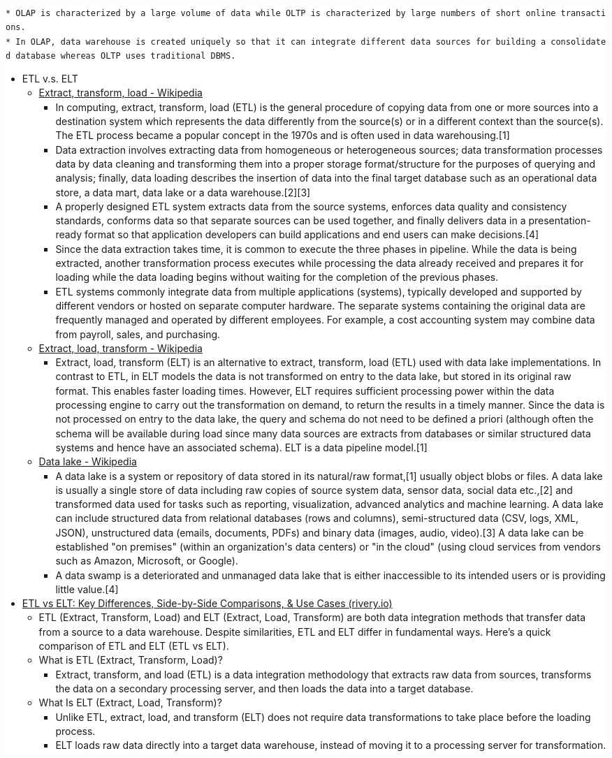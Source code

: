     * OLAP is characterized by a large volume of data while OLTP is characterized by large numbers of short online transactions.
    * In OLAP, data warehouse is created uniquely so that it can integrate different data sources for building a consolidated database whereas OLTP uses traditional DBMS.
* ETL v.s. ELT
  * [Extract, transform, load - Wikipedia](https://en.wikipedia.org/wiki/Extract,_transform,_load#ETL_Vs._ELT)
    * In computing, extract, transform, load (ETL) is the general procedure of copying data from one or more sources into a destination system which represents the data differently from the source(s) or in a different context than the source(s). The ETL process became a popular concept in the 1970s and is often used in data warehousing.[1]
    * Data extraction involves extracting data from homogeneous or heterogeneous sources; data transformation processes data by data cleaning and transforming them into a proper storage format/structure for the purposes of querying and analysis; finally, data loading describes the insertion of data into the final target database such as an operational data store, a data mart, data lake or a data warehouse.[2][3]
    * A properly designed ETL system extracts data from the source systems, enforces data quality and consistency standards, conforms data so that separate sources can be used together, and finally delivers data in a presentation-ready format so that application developers can build applications and end users can make decisions.[4]
    * Since the data extraction takes time, it is common to execute the three phases in pipeline. While the data is being extracted, another transformation process executes while processing the data already received and prepares it for loading while the data loading begins without waiting for the completion of the previous phases.
    * ETL systems commonly integrate data from multiple applications (systems), typically developed and supported by different vendors or hosted on separate computer hardware. The separate systems containing the original data are frequently managed and operated by different employees. For example, a cost accounting system may combine data from payroll, sales, and purchasing.
  * [Extract, load, transform - Wikipedia](https://en.wikipedia.org/wiki/Extract,_load,_transform)
    * Extract, load, transform (ELT) is an alternative to extract, transform, load (ETL) used with data lake implementations. In contrast to ETL, in ELT models the data is not transformed on entry to the data lake, but stored in its original raw format. This enables faster loading times. However, ELT requires sufficient processing power within the data processing engine to carry out the transformation on demand, to return the results in a timely manner. Since the data is not processed on entry to the data lake, the query and schema do not need to be defined a priori (although often the schema will be available during load since many data sources are extracts from databases or similar structured data systems and hence have an associated schema). ELT is a data pipeline model.[1]
  * [Data lake - Wikipedia](https://en.wikipedia.org/wiki/Data_lake)
    * A data lake is a system or repository of data stored in its natural/raw format,[1] usually object blobs or files. A data lake is usually a single store of data including raw copies of source system data, sensor data, social data etc.,[2] and transformed data used for tasks such as reporting, visualization, advanced analytics and machine learning. A data lake can include structured data from relational databases (rows and columns), semi-structured data (CSV, logs, XML, JSON), unstructured data (emails, documents, PDFs) and binary data (images, audio, video).[3] A data lake can be established "on premises" (within an organization's data centers) or "in the cloud" (using cloud services from vendors such as Amazon, Microsoft, or Google).
    * A data swamp is a deteriorated and unmanaged data lake that is either inaccessible to its intended users or is providing little value.[4]
* [ETL vs ELT: Key Differences, Side-by-Side Comparisons, & Use Cases (rivery.io)](https://rivery.io/blog/etl-vs-elt/)
  * ETL (Extract, Transform, Load) and ELT (Extract, Load, Transform) are both data integration methods that transfer data from a source to a data warehouse. Despite similarities, ETL and ELT differ in fundamental ways. Here’s a quick comparison of ETL and ELT (ETL vs ELT).
  * What is ETL (Extract, Transform, Load)?
    * Extract, transform, and load (ETL) is a data integration methodology that extracts raw data from sources, transforms the data on a secondary processing server, and then loads the data into a target database.
  * What Is ELT (Extract, Load, Transform)?
    * Unlike ETL, extract, load, and transform (ELT) does not require data transformations to take place before the loading process.
    * ELT loads raw data directly into a target data warehouse, instead of moving it to a processing server for transformation.
